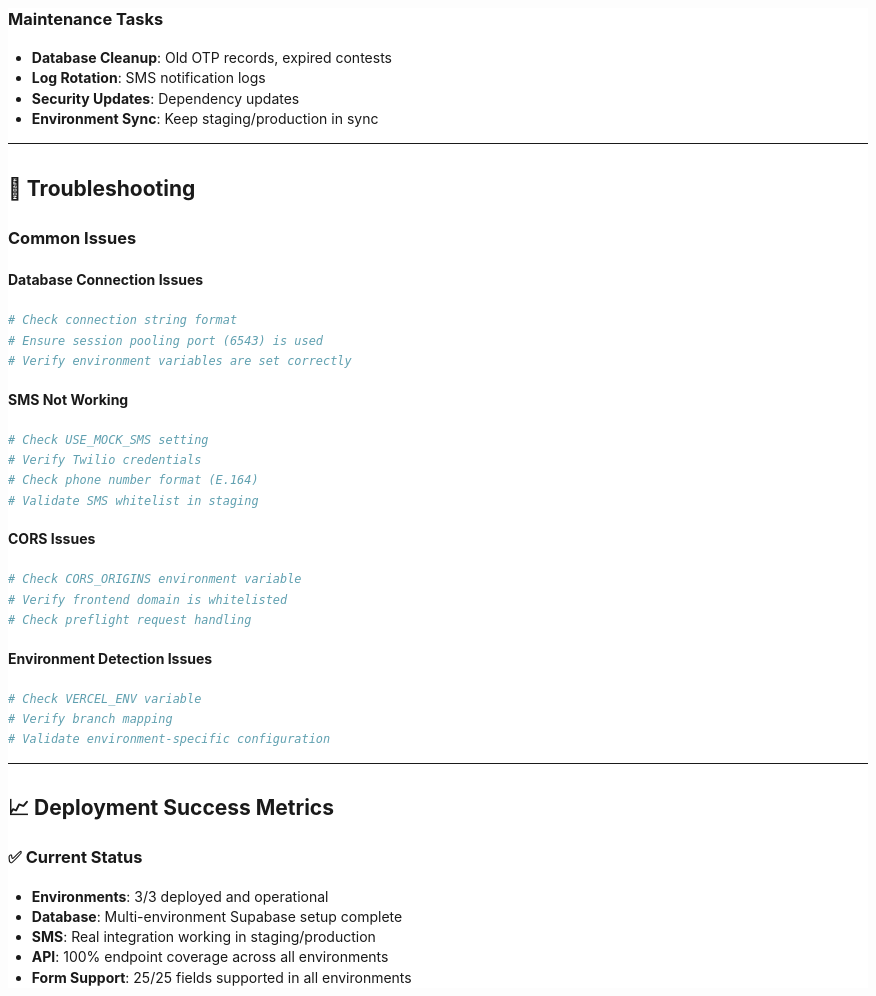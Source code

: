 ### **Maintenance Tasks**
- **Database Cleanup**: Old OTP records, expired contests
- **Log Rotation**: SMS notification logs
- **Security Updates**: Dependency updates
- **Environment Sync**: Keep staging/production in sync

---

## 🚨 **Troubleshooting**

### **Common Issues**

#### **Database Connection Issues**
```python
# Check connection string format
# Ensure session pooling port (6543) is used
# Verify environment variables are set correctly
```

#### **SMS Not Working**
```python
# Check USE_MOCK_SMS setting
# Verify Twilio credentials
# Check phone number format (E.164)
# Validate SMS whitelist in staging
```

#### **CORS Issues**
```python
# Check CORS_ORIGINS environment variable
# Verify frontend domain is whitelisted
# Check preflight request handling
```

#### **Environment Detection Issues**
```python
# Check VERCEL_ENV variable
# Verify branch mapping
# Validate environment-specific configuration
```

---

## 📈 **Deployment Success Metrics**

### **✅ Current Status**
- **Environments**: 3/3 deployed and operational
- **Database**: Multi-environment Supabase setup complete
- **SMS**: Real integration working in staging/production
- **API**: 100% endpoint coverage across all environments
- **Form Support**: 25/25 fields supported in all environments
